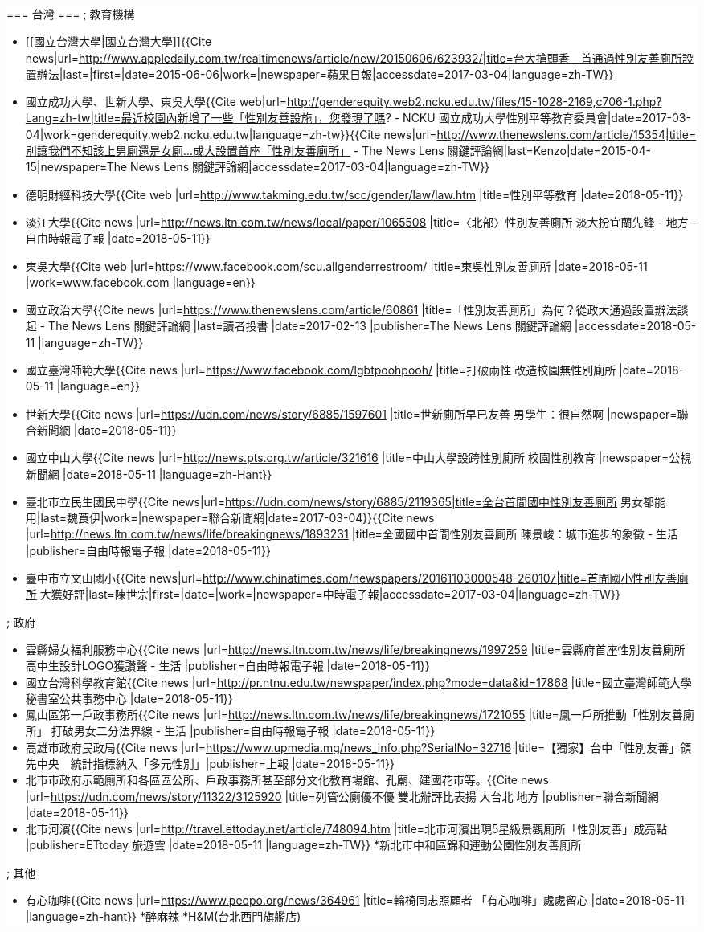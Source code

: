 === 台灣 ===
; 教育機構
* [[國立台灣大學|國立台灣大學]]<ref>{{Cite news|url=http://www.appledaily.com.tw/realtimenews/article/new/20150606/623932/|title=台大搶頭香　首通過性別友善廁所設置辦法|last=|first=|date=2015-06-06|work=|newspaper=蘋果日報|accessdate=2017-03-04|language=zh-TW}}</ref>
* 國立成功大學、世新大學、東吳大學<ref>{{Cite web|url=http://genderequity.web2.ncku.edu.tw/files/15-1028-2169,c706-1.php?Lang=zh-tw|title=最近校園內新增了一些「性別友善設施」，您發現了嗎? - NCKU 國立成功大學性別平等教育委員會|date=2017-03-04|work=genderequity.web2.ncku.edu.tw|language=zh-tw}}</ref><ref>{{Cite news|url=http://www.thenewslens.com/article/15354|title=別讓我們不知該上男廁還是女廁...成大設置首座「性別友善廁所」 - The News Lens 關鍵評論網|last=Kenzo|date=2015-04-15|newspaper=The News Lens 關鍵評論網|accessdate=2017-03-04|language=zh-TW}}</ref>
* 德明財經科技大學<ref>{{Cite web |url=http://www.takming.edu.tw/scc/gender/law/law.htm |title=性別平等教育 |date=2018-05-11}}</ref>
* 淡江大學<ref>{{Cite news |url=http://news.ltn.com.tw/news/local/paper/1065508 |title=〈北部〉性別友善廁所 淡大扮宜蘭先鋒 - 地方 - 自由時報電子報 |date=2018-05-11}}</ref>
* 東吳大學<ref>{{Cite web |url=https://www.facebook.com/scu.allgenderrestroom/ |title=東吳性別友善廁所 |date=2018-05-11 |work=www.facebook.com |language=en}}</ref>
* 國立政治大學<ref>{{Cite news |url=https://www.thenewslens.com/article/60861 |title=「性別友善廁所」為何？從政大通過設置辦法談起 - The News Lens 關鍵評論網 |last=讀者投書 |date=2017-02-13 |publisher=The News Lens 關鍵評論網 |accessdate=2018-05-11 |language=zh-TW}}</ref>
* 國立臺灣師範大學<ref>{{Cite news |url=https://www.facebook.com/lgbtpoohpooh/ |title=打破兩性 改造校園無性別廁所 |date=2018-05-11 |language=en}}</ref>
* 世新大學<ref>{{Cite news |url=https://udn.com/news/story/6885/1597601 |title=世新廁所早已友善 男學生：很自然啊 |newspaper=聯合新聞網 |date=2018-05-11}}</ref>
* 國立中山大學<ref>{{Cite news |url=http://news.pts.org.tw/article/321616 |title=中山大學設跨性別廁所 校園性別教育 |newspaper=公視新聞網 |date=2018-05-11 |language=zh-Hant}}</ref>

* 臺北市立民生國民中學<ref>{{Cite news|url=https://udn.com/news/story/6885/2119365|title=全台首間國中性別友善廁所 男女都能用|last=魏莨伊|work=|newspaper=聯合新聞網|date=2017-03-04}}</ref><ref>{{Cite news |url=http://news.ltn.com.tw/news/life/breakingnews/1893231 |title=全國國中首間性別友善廁所 陳景峻：城市進步的象徵 - 生活 |publisher=自由時報電子報 |date=2018-05-11}}</ref>
* 臺中市立文山國小<ref>{{Cite news|url=http://www.chinatimes.com/newspapers/20161103000548-260107|title=首間國小性別友善廁所 大獲好評|last=陳世宗|first=|date=|work=|newspaper=中時電子報|accessdate=2017-03-04|language=zh-TW}}</ref>

; 政府
* 雲縣婦女福利服務中心<ref>{{Cite news |url=http://news.ltn.com.tw/news/life/breakingnews/1997259 |title=雲縣府首座性別友善廁所 高中生設計LOGO獲讚聲 - 生活 |publisher=自由時報電子報 |date=2018-05-11}}</ref>
* 國立台灣科學教育館<ref>{{Cite news |url=http://pr.ntnu.edu.tw/newspaper/index.php?mode=data&id=17868 |title=國立臺灣師範大學  秘書室公共事務中心 |date=2018-05-11}}</ref>
* 鳳山區第一戶政事務所<ref>{{Cite news |url=http://news.ltn.com.tw/news/life/breakingnews/1721055 |title=鳳一戶所推動「性別友善廁所」 打破男女二分法界線 - 生活 |publisher=自由時報電子報 |date=2018-05-11}}</ref>
* 高雄市政府民政局<ref>{{Cite news |url=https://www.upmedia.mg/news_info.php?SerialNo=32716 |title=【獨家】台中「性別友善」領先中央　統計指標納入「多元性別」|publisher=上報 |date=2018-05-11}}</ref>
* 北市市政府示範廁所和各區區公所、戶政事務所甚至部分文化教育場館、孔廟、建國花市等。<ref>{{Cite news |url=https://udn.com/news/story/11322/3125920 |title=列管公廁優不優 雙北辦評比表揚 大台北 地方 |publisher=聯合新聞網 |date=2018-05-11}}</ref>
* 北市河濱<ref>{{Cite news |url=http://travel.ettoday.net/article/748094.htm |title=北市河濱出現5星級景觀廁所「性別友善」成亮點 |publisher=ETtoday 旅遊雲 |date=2018-05-11 |language=zh-TW}}</ref>
*新北市中和區錦和運動公園性別友善廁所

; 其他
* 有心咖啡<ref>{{Cite news |url=https://www.peopo.org/news/364961 |title=輪椅同志照顧者 「有心咖啡」處處留心 |date=2018-05-11 |language=zh-hant}}</ref>
*醉麻辣
*H&M(台北西門旗艦店)
